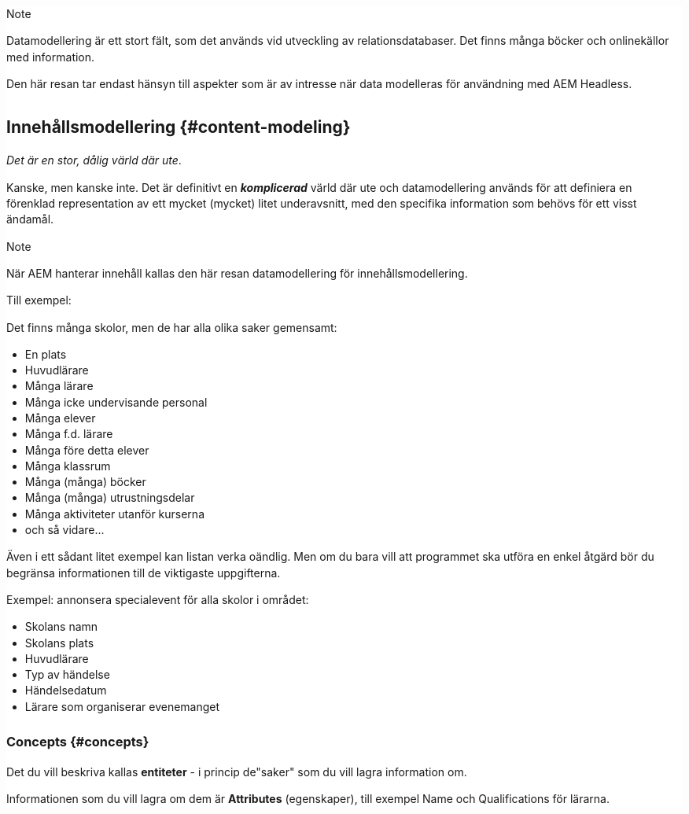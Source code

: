 >[!NOTE]
>
>Datamodellering är ett stort fält, som det används vid utveckling av relationsdatabaser. Det finns många böcker och onlinekällor med information.
>
>Den här resan tar endast hänsyn till aspekter som är av intresse när data modelleras för användning med AEM Headless.

## Innehållsmodellering {#content-modeling}

*Det är en stor, dålig värld där ute*.

Kanske, men kanske inte. Det är definitivt en ***komplicerad*** värld där ute och datamodellering används för att definiera en förenklad representation av ett mycket (mycket) litet underavsnitt, med den specifika information som behövs för ett visst ändamål.

>[!NOTE]
>
>När AEM hanterar innehåll kallas den här resan datamodellering för innehållsmodellering.

Till exempel:

Det finns många skolor, men de har alla olika saker gemensamt:

* En plats
* Huvudlärare
* Många lärare
* Många icke undervisande personal
* Många elever
* Många f.d. lärare
* Många före detta elever
* Många klassrum
* Många (många) böcker
* Många (många) utrustningsdelar
* Många aktiviteter utanför kurserna
* och så vidare...

Även i ett sådant litet exempel kan listan verka oändlig. Men om du bara vill att programmet ska utföra en enkel åtgärd bör du begränsa informationen till de viktigaste uppgifterna.

Exempel: annonsera specialevent för alla skolor i området:

* Skolans namn
* Skolans plats
* Huvudlärare
* Typ av händelse
* Händelsedatum
* Lärare som organiserar evenemanget

### Concepts {#concepts}

Det du vill beskriva kallas **entiteter** - i princip de&quot;saker&quot; som du vill lagra information om.

Informationen som du vill lagra om dem är **Attributes** (egenskaper), till exempel Name och Qualifications för lärarna.
